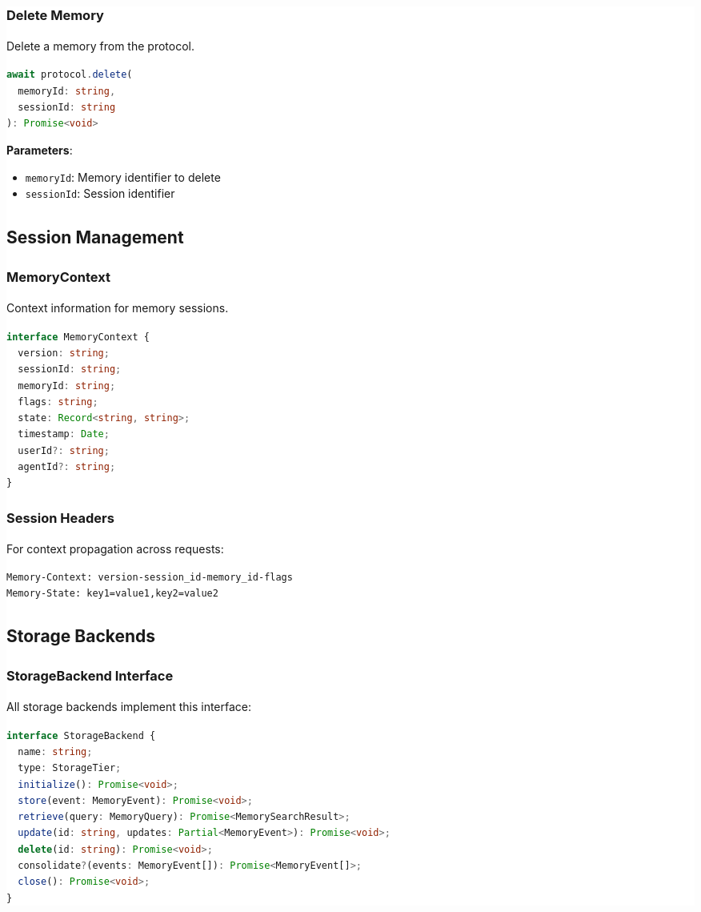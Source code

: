 ### Delete Memory

Delete a memory from the protocol.

```typescript
await protocol.delete(
  memoryId: string,
  sessionId: string
): Promise<void>
```

**Parameters**:
- `memoryId`: Memory identifier to delete
- `sessionId`: Session identifier

## Session Management

### MemoryContext

Context information for memory sessions.

```typescript
interface MemoryContext {
  version: string;
  sessionId: string;
  memoryId: string;
  flags: string;
  state: Record<string, string>;
  timestamp: Date;
  userId?: string;
  agentId?: string;
}
```

### Session Headers

For context propagation across requests:

```
Memory-Context: version-session_id-memory_id-flags
Memory-State: key1=value1,key2=value2
```

## Storage Backends

### StorageBackend Interface

All storage backends implement this interface:

```typescript
interface StorageBackend {
  name: string;
  type: StorageTier;
  initialize(): Promise<void>;
  store(event: MemoryEvent): Promise<void>;
  retrieve(query: MemoryQuery): Promise<MemorySearchResult>;
  update(id: string, updates: Partial<MemoryEvent>): Promise<void>;
  delete(id: string): Promise<void>;
  consolidate?(events: MemoryEvent[]): Promise<MemoryEvent[]>;
  close(): Promise<void>;
}
```

